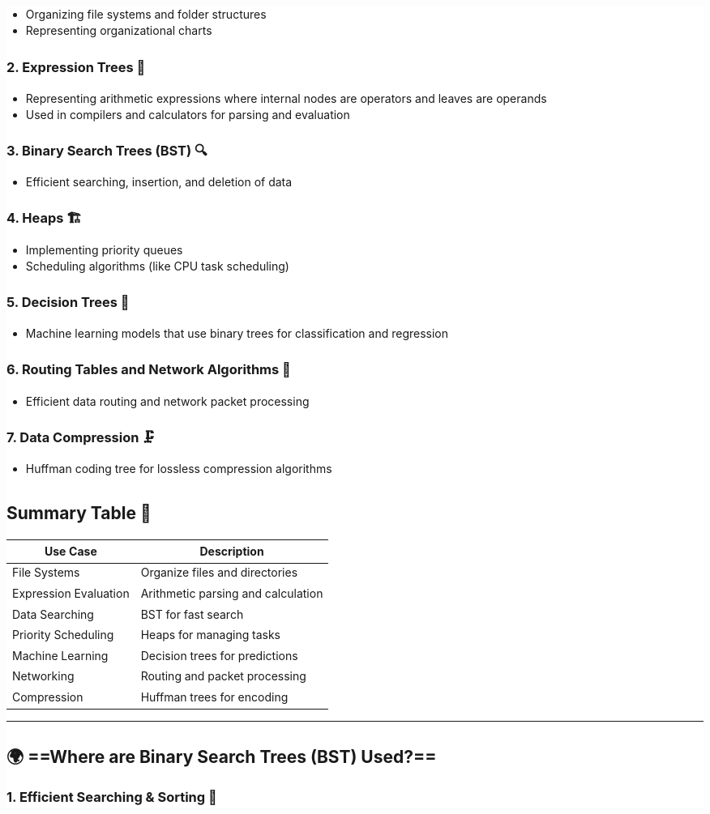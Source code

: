 - Organizing file systems and folder structures
- Representing organizational charts

### 2. **Expression Trees** 🧮

- Representing arithmetic expressions where internal nodes are operators and leaves are operands
- Used in compilers and calculators for parsing and evaluation

### 3. **Binary Search Trees (BST)** 🔍

- Efficient searching, insertion, and deletion of data

### 4. **Heaps** 🏗️

- Implementing priority queues
- Scheduling algorithms (like CPU task scheduling)

### 5. **Decision Trees** 🤖

- Machine learning models that use binary trees for classification and regression

### 6. **Routing Tables and Network Algorithms** 📡

- Efficient data routing and network packet processing

### 7. **Data Compression** 🗜️

- Huffman coding tree for lossless compression algorithms

## Summary Table 📌

|Use Case|Description|
|---|---|
|File Systems|Organize files and directories|
|Expression Evaluation|Arithmetic parsing and calculation|
|Data Searching|BST for fast search|
|Priority Scheduling|Heaps for managing tasks|
|Machine Learning|Decision trees for predictions|
|Networking|Routing and packet processing|
|Compression|Huffman trees for encoding|

---

  

## 🌍 ==Where are Binary Search Trees (BST) Used?==

### 1. **Efficient Searching & Sorting** 🔎
